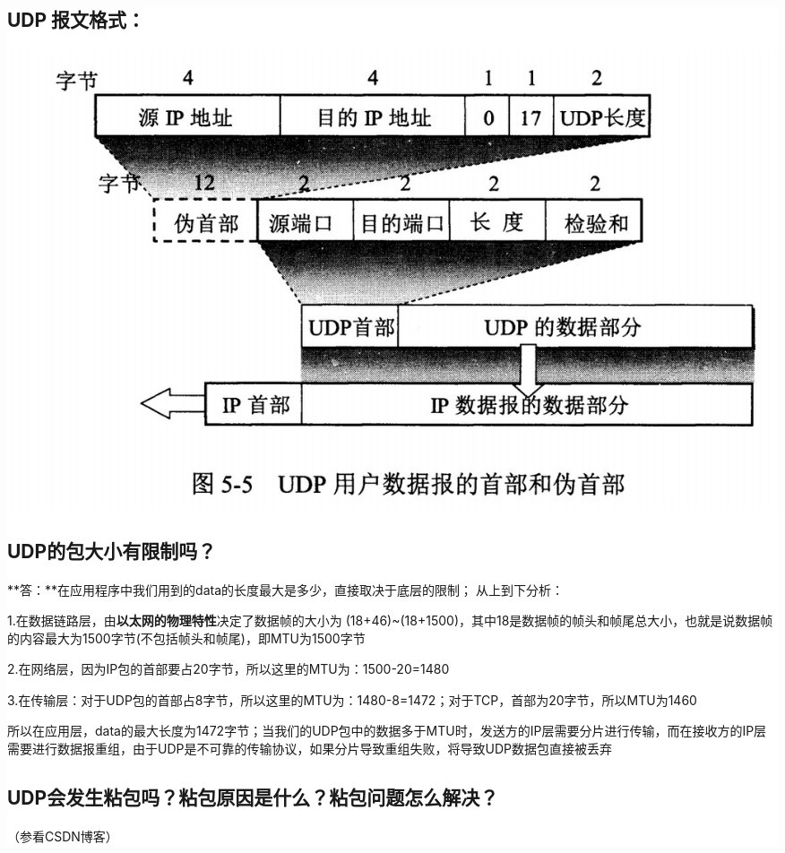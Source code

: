 ##  UDP 报文格式：

![](../img/udp.jpg)







## UDP的包大小有限制吗？

**答：**在应用程序中我们用到的data的长度最大是多少，直接取决于底层的限制；	从上到下分析：

1.在数据链路层，由**以太网的物理特性**决定了数据帧的大小为 (18+46)~(18+1500)，其中18是数据帧的帧头和帧尾总大小，也就是说数据帧的内容最大为1500字节(不包括帧头和帧尾)，即MTU为1500字节

2.在网络层，因为IP包的首部要占20字节，所以这里的MTU为：1500-20=1480

3.在传输层：对于UDP包的首部占8字节，所以这里的MTU为：1480-8=1472；对于TCP，首部为20字节，所以MTU为1460

所以在应用层，data的最大长度为1472字节；当我们的UDP包中的数据多于MTU时，发送方的IP层需要分片进行传输，而在接收方的IP层需要进行数据报重组，由于UDP是不可靠的传输协议，如果分片导致重组失败，将导致UDP数据包直接被丢弃



## UDP会发生粘包吗？粘包原因是什么？粘包问题怎么解决？     

（参看CSDN博客）
